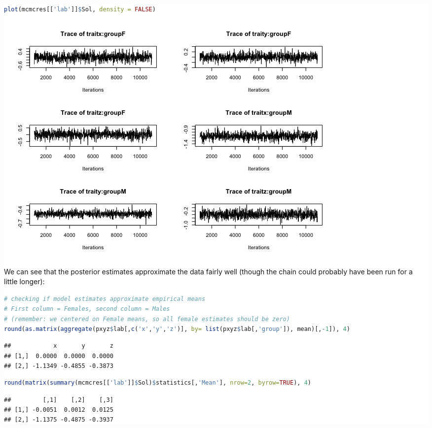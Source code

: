 ``` r
plot(mcmcres[['lab']]$Sol, density = FALSE)
```

![](../output/figures/examples/lizard_fig_unnamed-chunk-12-3.jpeg)

We can see that the posterior estimates approximate the data fairly well (though the chain could probably have been run for a little longer):

``` r
# checking if model estimates approximate empirical means
# First column = Females, second column = Males
# (remember: we centered on Female means, so all female estimates should be zero)
round(as.matrix(aggregate(pxyz$lab[,c('x','y','z')], by= list(pxyz$lab[,'group']), mean)[,-1]), 4)
```

    ##            x       y       z
    ## [1,]  0.0000  0.0000  0.0000
    ## [2,] -1.1349 -0.4855 -0.3873

``` r
round(matrix(summary(mcmcres[['lab']]$Sol)$statistics[,'Mean'], nrow=2, byrow=TRUE), 4)
```

    ##         [,1]    [,2]    [,3]
    ## [1,] -0.0051  0.0012  0.0125
    ## [2,] -1.1375 -0.4875 -0.3937

